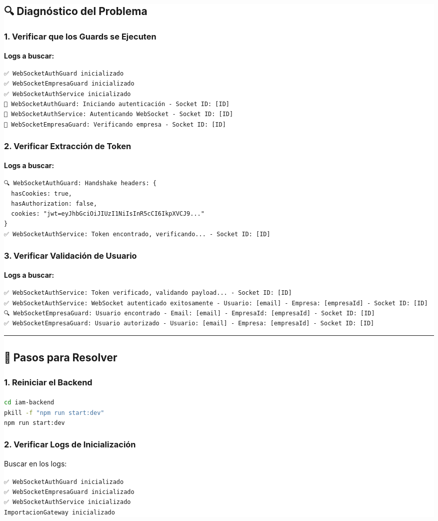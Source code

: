 ## 🔍 **Diagnóstico del Problema**

### **1. Verificar que los Guards se Ejecuten**

**Logs a buscar:**
```
✅ WebSocketAuthGuard inicializado
✅ WebSocketEmpresaGuard inicializado
✅ WebSocketAuthService inicializado
🔐 WebSocketAuthGuard: Iniciando autenticación - Socket ID: [ID]
🔐 WebSocketAuthService: Autenticando WebSocket - Socket ID: [ID]
🏢 WebSocketEmpresaGuard: Verificando empresa - Socket ID: [ID]
```

### **2. Verificar Extracción de Token**

**Logs a buscar:**
```
🔍 WebSocketAuthGuard: Handshake headers: {
  hasCookies: true,
  hasAuthorization: false,
  cookies: "jwt=eyJhbGciOiJIUzI1NiIsInR5cCI6IkpXVCJ9..."
}
✅ WebSocketAuthService: Token encontrado, verificando... - Socket ID: [ID]
```

### **3. Verificar Validación de Usuario**

**Logs a buscar:**
```
✅ WebSocketAuthService: Token verificado, validando payload... - Socket ID: [ID]
✅ WebSocketAuthService: WebSocket autenticado exitosamente - Usuario: [email] - Empresa: [empresaId] - Socket ID: [ID]
🔍 WebSocketEmpresaGuard: Usuario encontrado - Email: [email] - EmpresaId: [empresaId] - Socket ID: [ID]
✅ WebSocketEmpresaGuard: Usuario autorizado - Usuario: [email] - Empresa: [empresaId] - Socket ID: [ID]
```

---

## 🚀 **Pasos para Resolver**

### **1. Reiniciar el Backend**
```bash
cd iam-backend
pkill -f "npm run start:dev"
npm run start:dev
```

### **2. Verificar Logs de Inicialización**
Buscar en los logs:
```
✅ WebSocketAuthGuard inicializado
✅ WebSocketEmpresaGuard inicializado
✅ WebSocketAuthService inicializado
ImportacionGateway inicializado
```
